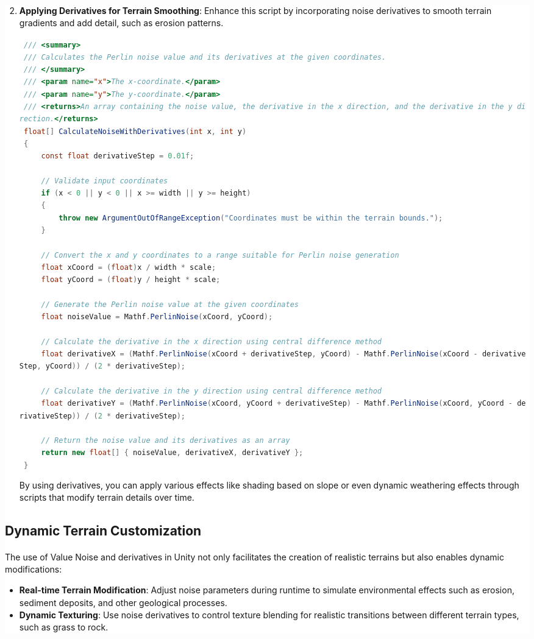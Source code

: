 2. **Applying Derivatives for Terrain Smoothing**:
   Enhance this script by incorporating noise derivatives to smooth terrain gradients and add detail, such as erosion patterns.

   ```csharp
    /// <summary>
    /// Calculates the Perlin noise value and its derivatives at the given coordinates.
    /// </summary>
    /// <param name="x">The x-coordinate.</param>
    /// <param name="y">The y-coordinate.</param>
    /// <returns>An array containing the noise value, the derivative in the x direction, and the derivative in the y direction.</returns>
    float[] CalculateNoiseWithDerivatives(int x, int y)
    {
        const float derivativeStep = 0.01f;

        // Validate input coordinates
        if (x < 0 || y < 0 || x >= width || y >= height)
        {
            throw new ArgumentOutOfRangeException("Coordinates must be within the terrain bounds.");
        }

        // Convert the x and y coordinates to a range suitable for Perlin noise generation
        float xCoord = (float)x / width * scale;
        float yCoord = (float)y / height * scale;

        // Generate the Perlin noise value at the given coordinates
        float noiseValue = Mathf.PerlinNoise(xCoord, yCoord);

        // Calculate the derivative in the x direction using central difference method
        float derivativeX = (Mathf.PerlinNoise(xCoord + derivativeStep, yCoord) - Mathf.PerlinNoise(xCoord - derivativeStep, yCoord)) / (2 * derivativeStep);

        // Calculate the derivative in the y direction using central difference method
        float derivativeY = (Mathf.PerlinNoise(xCoord, yCoord + derivativeStep) - Mathf.PerlinNoise(xCoord, yCoord - derivativeStep)) / (2 * derivativeStep);

        // Return the noise value and its derivatives as an array
        return new float[] { noiseValue, derivativeX, derivativeY };
    }
   ```

   By using derivatives, you can apply various effects like shading based on slope or even dynamic weathering effects through scripts that modify terrain details over time.

## Dynamic Terrain Customization

The use of Value Noise and derivatives in Unity not only facilitates the creation of realistic terrains but also enables dynamic modifications:

- **Real-time Terrain Modification**: Adjust noise parameters during runtime to simulate environmental effects such as erosion, sediment deposits, and other geological processes.
- **Dynamic Texturing**: Use noise derivatives to control texture blending for realistic transitions between different terrain types, such as grass to rock.
